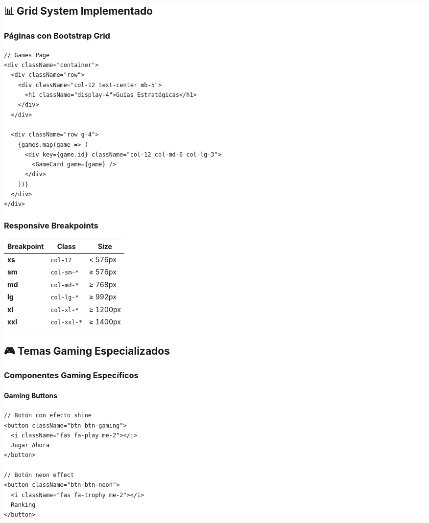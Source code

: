 ## 📊 Grid System Implementado

### Páginas con Bootstrap Grid
```tsx
// Games Page
<div className="container">
  <div className="row">
    <div className="col-12 text-center mb-5">
      <h1 className="display-4">Guías Estratégicas</h1>
    </div>
  </div>
  
  <div className="row g-4">
    {games.map(game => (
      <div key={game.id} className="col-12 col-md-6 col-lg-3">
        <GameCard game={game} />
      </div>
    ))}
  </div>
</div>
```

### Responsive Breakpoints
| Breakpoint | Class | Size |
|------------|--------|------|
| **xs** | `col-12` | < 576px |
| **sm** | `col-sm-*` | ≥ 576px |
| **md** | `col-md-*` | ≥ 768px |
| **lg** | `col-lg-*` | ≥ 992px |
| **xl** | `col-xl-*` | ≥ 1200px |
| **xxl** | `col-xxl-*` | ≥ 1400px |

## 🎮 Temas Gaming Especializados

### Componentes Gaming Específicos

#### **Gaming Buttons**
```tsx
// Botón con efecto shine
<button className="btn btn-gaming">
  <i className="fas fa-play me-2"></i>
  Jugar Ahora
</button>

// Botón neon effect
<button className="btn btn-neon">
  <i className="fas fa-trophy me-2"></i>
  Ranking
</button>
```
